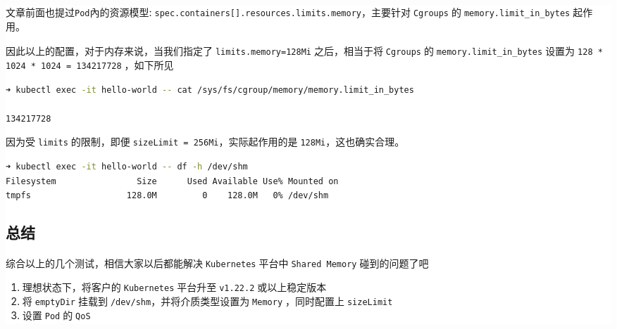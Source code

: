 文章前面也提过`Pod`內的资源模型: `spec.containers[].resources.limits.memory`，主要针对 `Cgroups` 的 `memory.limit_in_bytes` 起作用。

因此以上的配置，对于内存来说，当我们指定了 `limits.memory=128Mi` 之后，相当于将 `Cgroups` 的 `memory.limit_in_bytes` 设置为 `128 * 1024 * 1024 = 134217728` ，如下所见

```bash
➜ kubectl exec -it hello-world -- cat /sys/fs/cgroup/memory/memory.limit_in_bytes

134217728
```

因为受 `limits` 的限制，即便 `sizeLimit = 256Mi`，实际起作用的是 `128Mi`，这也确实合理。

```bash
➜ kubectl exec -it hello-world -- df -h /dev/shm
Filesystem                Size      Used Available Use% Mounted on
tmpfs                   128.0M         0    128.0M   0% /dev/shm
```

## 总结

综合以上的几个测试，相信大家以后都能解决 `Kubernetes` 平台中 `Shared Memory` 碰到的问题了吧

1. 理想状态下，将客户的 `Kubernetes` 平台升至 `v1.22.2` 或以上稳定版本
2. 将 `emptyDir` 挂载到 `/dev/shm`，并将介质类型设置为 `Memory` ，同时配置上 `sizeLimit`
3. 设置 `Pod` 的 `QoS`
